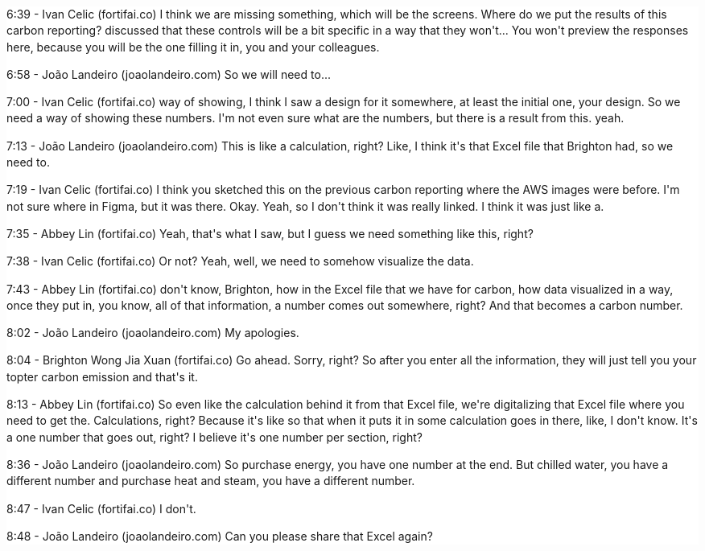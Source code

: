 6:39 - Ivan Celic (fortifai.co)
  I think we are missing something, which will be the screens. Where do we put the results of this carbon reporting?  discussed that these controls will be a bit specific in a way that they won't... You won't preview the responses here, because you will be the one filling it in, you and your colleagues.

6:58 - João Landeiro (joaolandeiro.com)
  So we will need to...

7:00 - Ivan Celic (fortifai.co)
  way of showing, I think I saw a design for it somewhere, at least the initial one, your design. So we need a way of showing these numbers.  I'm not even sure what are the numbers, but there is a result from this. yeah.

7:13 - João Landeiro (joaolandeiro.com)
  This is like a calculation, right? Like, I think it's that Excel file that Brighton had, so we need to.

7:19 - Ivan Celic (fortifai.co)
  I think you sketched this on the previous carbon reporting where the AWS images were before. I'm not sure where in Figma, but it was there.  Okay. Yeah, so I don't think it was really linked. I think it was just like a.

7:35 - Abbey Lin (fortifai.co)
  Yeah, that's what I saw, but I guess we need something like this, right?

7:38 - Ivan Celic (fortifai.co)
  Or not? Yeah, well, we need to somehow visualize the data.

7:43 - Abbey Lin (fortifai.co)
  don't know, Brighton, how in the Excel file that we have for carbon, how data visualized in a way, once they put in, you know, all of that information, a number comes out somewhere, right?  And that becomes a carbon number.

8:02 - João Landeiro (joaolandeiro.com)
  My apologies.

8:04 - Brighton Wong Jia Xuan (fortifai.co)
  Go ahead. Sorry, right? So after you enter all the information, they will just tell you your topter carbon emission and that's it.

8:13 - Abbey Lin (fortifai.co)
  So even like the calculation behind it from that Excel file, we're digitalizing that Excel file where you need to get the.  Calculations, right? Because it's like so that when it puts it in some calculation goes in there, like, I don't know.  It's a one number that goes out, right? I believe it's one number per section, right?

8:36 - João Landeiro (joaolandeiro.com)
  So purchase energy, you have one number at the end. But chilled water, you have a different number and purchase heat and steam, you have a different number.

8:47 - Ivan Celic (fortifai.co)
  I don't.

8:48 - João Landeiro (joaolandeiro.com)
  Can you please share that Excel again?
